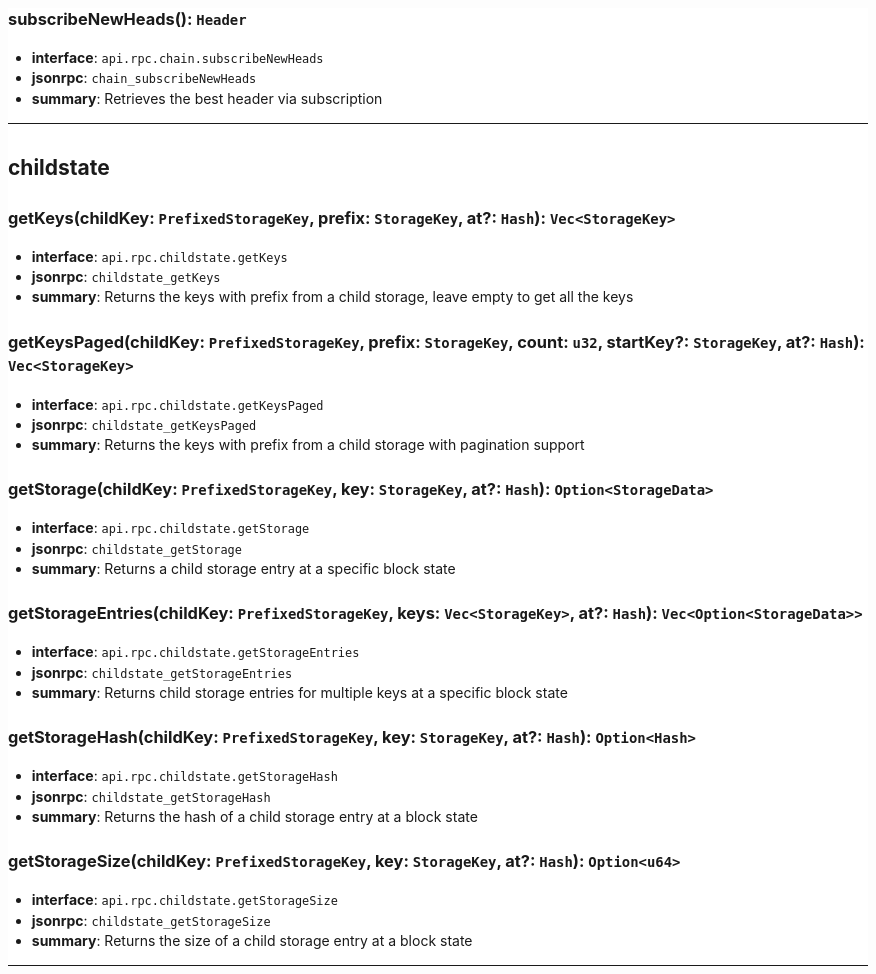 ### subscribeNewHeads(): `Header`
- **interface**: `api.rpc.chain.subscribeNewHeads`
- **jsonrpc**: `chain_subscribeNewHeads`
- **summary**: Retrieves the best header via subscription

___


## childstate
 
### getKeys(childKey: `PrefixedStorageKey`, prefix: `StorageKey`, at?: `Hash`): `Vec<StorageKey>`
- **interface**: `api.rpc.childstate.getKeys`
- **jsonrpc**: `childstate_getKeys`
- **summary**: Returns the keys with prefix from a child storage, leave empty to get all the keys
 
### getKeysPaged(childKey: `PrefixedStorageKey`, prefix: `StorageKey`, count: `u32`, startKey?: `StorageKey`, at?: `Hash`): `Vec<StorageKey>`
- **interface**: `api.rpc.childstate.getKeysPaged`
- **jsonrpc**: `childstate_getKeysPaged`
- **summary**: Returns the keys with prefix from a child storage with pagination support
 
### getStorage(childKey: `PrefixedStorageKey`, key: `StorageKey`, at?: `Hash`): `Option<StorageData>`
- **interface**: `api.rpc.childstate.getStorage`
- **jsonrpc**: `childstate_getStorage`
- **summary**: Returns a child storage entry at a specific block state
 
### getStorageEntries(childKey: `PrefixedStorageKey`, keys: `Vec<StorageKey>`, at?: `Hash`): `Vec<Option<StorageData>>`
- **interface**: `api.rpc.childstate.getStorageEntries`
- **jsonrpc**: `childstate_getStorageEntries`
- **summary**: Returns child storage entries for multiple keys at a specific block state
 
### getStorageHash(childKey: `PrefixedStorageKey`, key: `StorageKey`, at?: `Hash`): `Option<Hash>`
- **interface**: `api.rpc.childstate.getStorageHash`
- **jsonrpc**: `childstate_getStorageHash`
- **summary**: Returns the hash of a child storage entry at a block state
 
### getStorageSize(childKey: `PrefixedStorageKey`, key: `StorageKey`, at?: `Hash`): `Option<u64>`
- **interface**: `api.rpc.childstate.getStorageSize`
- **jsonrpc**: `childstate_getStorageSize`
- **summary**: Returns the size of a child storage entry at a block state

___

